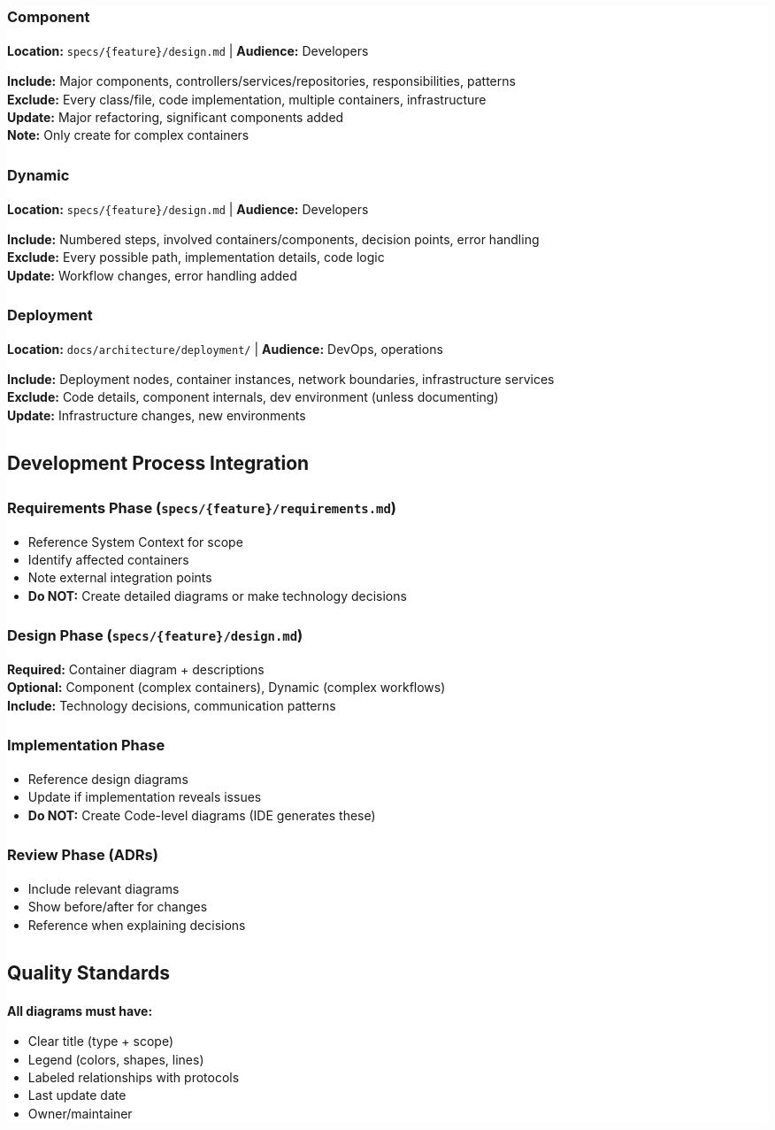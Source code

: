 ### Component
**Location:** `specs/{feature}/design.md` | **Audience:** Developers

**Include:** Major components, controllers/services/repositories, responsibilities, patterns  
**Exclude:** Every class/file, code implementation, multiple containers, infrastructure  
**Update:** Major refactoring, significant components added  
**Note:** Only create for complex containers

### Dynamic
**Location:** `specs/{feature}/design.md` | **Audience:** Developers

**Include:** Numbered steps, involved containers/components, decision points, error handling  
**Exclude:** Every possible path, implementation details, code logic  
**Update:** Workflow changes, error handling added

### Deployment
**Location:** `docs/architecture/deployment/` | **Audience:** DevOps, operations

**Include:** Deployment nodes, container instances, network boundaries, infrastructure services  
**Exclude:** Code details, component internals, dev environment (unless documenting)  
**Update:** Infrastructure changes, new environments

## Development Process Integration

### Requirements Phase (`specs/{feature}/requirements.md`)
- Reference System Context for scope
- Identify affected containers
- Note external integration points
- **Do NOT:** Create detailed diagrams or make technology decisions

### Design Phase (`specs/{feature}/design.md`)
**Required:** Container diagram + descriptions  
**Optional:** Component (complex containers), Dynamic (complex workflows)  
**Include:** Technology decisions, communication patterns

### Implementation Phase
- Reference design diagrams
- Update if implementation reveals issues
- **Do NOT:** Create Code-level diagrams (IDE generates these)

### Review Phase (ADRs)
- Include relevant diagrams
- Show before/after for changes
- Reference when explaining decisions

## Quality Standards

**All diagrams must have:**
- Clear title (type + scope)
- Legend (colors, shapes, lines)
- Labeled relationships with protocols
- Last update date
- Owner/maintainer
